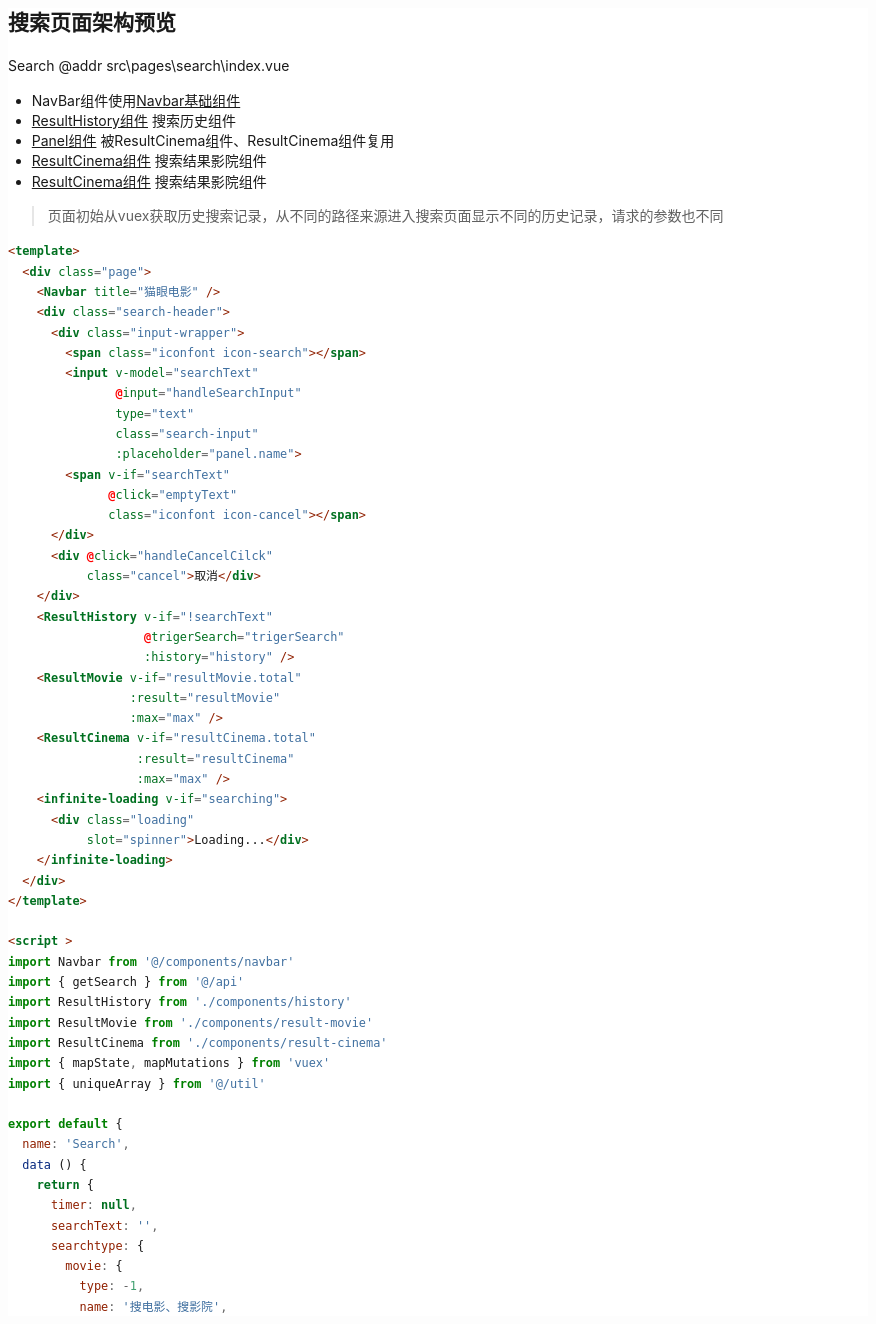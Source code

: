## 搜索页面架构预览
Search @addr src\pages\search\index.vue
-  NavBar组件使用[Navbar基础组件](vue-maoyan/home?id=navbar基础组件)
-  [ResultHistory组件](vue-maoyan/search?id=ResultHistory组件)  搜索历史组件
-  [Panel组件](vue-maoyan/search?id=Panel组件)  被ResultCinema组件、ResultCinema组件复用
-  [ResultCinema组件](vue-maoyan/search?id=ResultCinema组件) 搜索结果影院组件
-  [ResultCinema组件](vue-maoyan/search?id=ResultCinema组件) 搜索结果影院组件

> 页面初始从vuex获取历史搜索记录，从不同的路径来源进入搜索页面显示不同的历史记录，请求的参数也不同

```html
<template>
  <div class="page">
    <Navbar title="猫眼电影" />
    <div class="search-header">
      <div class="input-wrapper">
        <span class="iconfont icon-search"></span>
        <input v-model="searchText"
               @input="handleSearchInput"
               type="text"
               class="search-input"
               :placeholder="panel.name">
        <span v-if="searchText"
              @click="emptyText"
              class="iconfont icon-cancel"></span>
      </div>
      <div @click="handleCancelCilck"
           class="cancel">取消</div>
    </div>
    <ResultHistory v-if="!searchText"
                   @trigerSearch="trigerSearch"
                   :history="history" />
    <ResultMovie v-if="resultMovie.total"
                 :result="resultMovie"
                 :max="max" />
    <ResultCinema v-if="resultCinema.total"
                  :result="resultCinema"
                  :max="max" />
    <infinite-loading v-if="searching">
      <div class="loading"
           slot="spinner">Loading...</div>
    </infinite-loading>
  </div>
</template>

<script >
import Navbar from '@/components/navbar'
import { getSearch } from '@/api'
import ResultHistory from './components/history'
import ResultMovie from './components/result-movie'
import ResultCinema from './components/result-cinema'
import { mapState, mapMutations } from 'vuex'
import { uniqueArray } from '@/util'

export default {
  name: 'Search',
  data () {
    return {
      timer: null,
      searchText: '',
      searchtype: {
        movie: {
          type: -1,
          name: '搜电影、搜影院',
```